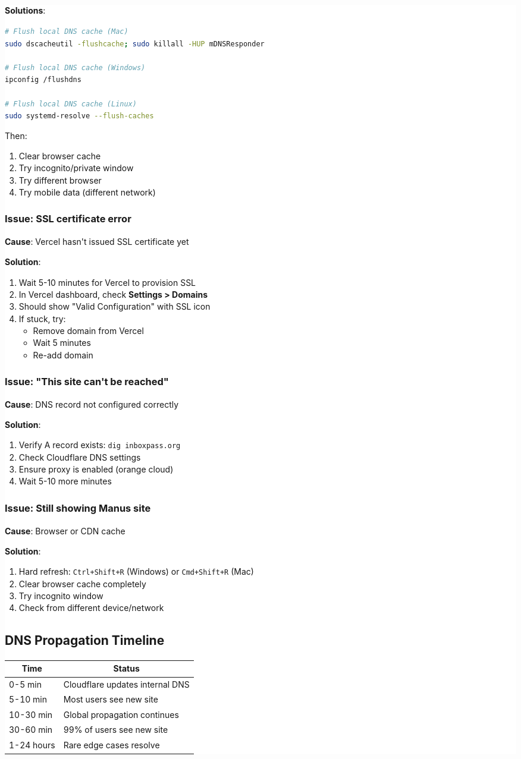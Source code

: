 **Solutions**:
```bash
# Flush local DNS cache (Mac)
sudo dscacheutil -flushcache; sudo killall -HUP mDNSResponder

# Flush local DNS cache (Windows)
ipconfig /flushdns

# Flush local DNS cache (Linux)
sudo systemd-resolve --flush-caches
```

Then:
1. Clear browser cache
2. Try incognito/private window
3. Try different browser
4. Try mobile data (different network)

### Issue: SSL certificate error

**Cause**: Vercel hasn't issued SSL certificate yet

**Solution**:
1. Wait 5-10 minutes for Vercel to provision SSL
2. In Vercel dashboard, check **Settings > Domains**
3. Should show "Valid Configuration" with SSL icon
4. If stuck, try:
   - Remove domain from Vercel
   - Wait 5 minutes
   - Re-add domain

### Issue: "This site can't be reached"

**Cause**: DNS record not configured correctly

**Solution**:
1. Verify A record exists: `dig inboxpass.org`
2. Check Cloudflare DNS settings
3. Ensure proxy is enabled (orange cloud)
4. Wait 5-10 more minutes

### Issue: Still showing Manus site

**Cause**: Browser or CDN cache

**Solution**:
1. Hard refresh: `Ctrl+Shift+R` (Windows) or `Cmd+Shift+R` (Mac)
2. Clear browser cache completely
3. Try incognito window
4. Check from different device/network

## DNS Propagation Timeline

| Time | Status |
|------|--------|
| 0-5 min | Cloudflare updates internal DNS |
| 5-10 min | Most users see new site |
| 10-30 min | Global propagation continues |
| 30-60 min | 99% of users see new site |
| 1-24 hours | Rare edge cases resolve |
